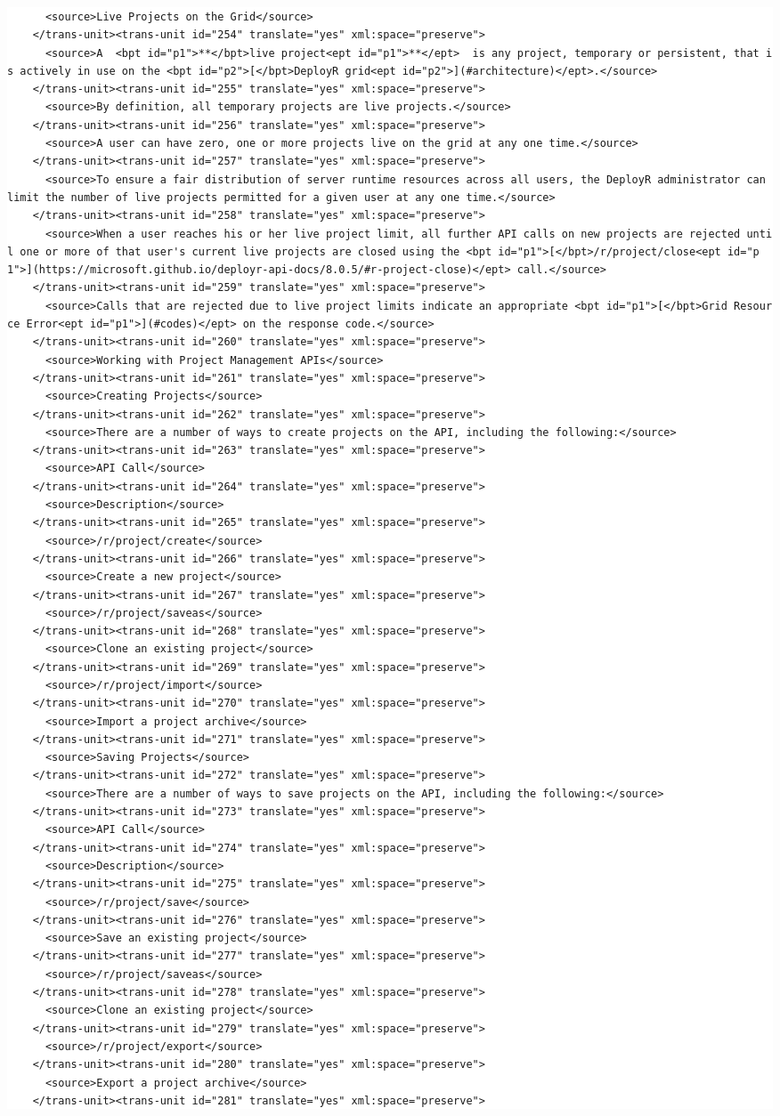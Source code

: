           <source>Live Projects on the Grid</source>
        </trans-unit><trans-unit id="254" translate="yes" xml:space="preserve">
          <source>A  <bpt id="p1">**</bpt>live project<ept id="p1">**</ept>  is any project, temporary or persistent, that is actively in use on the <bpt id="p2">[</bpt>DeployR grid<ept id="p2">](#architecture)</ept>.</source>
        </trans-unit><trans-unit id="255" translate="yes" xml:space="preserve">
          <source>By definition, all temporary projects are live projects.</source>
        </trans-unit><trans-unit id="256" translate="yes" xml:space="preserve">
          <source>A user can have zero, one or more projects live on the grid at any one time.</source>
        </trans-unit><trans-unit id="257" translate="yes" xml:space="preserve">
          <source>To ensure a fair distribution of server runtime resources across all users, the DeployR administrator can limit the number of live projects permitted for a given user at any one time.</source>
        </trans-unit><trans-unit id="258" translate="yes" xml:space="preserve">
          <source>When a user reaches his or her live project limit, all further API calls on new projects are rejected until one or more of that user's current live projects are closed using the <bpt id="p1">[</bpt>/r/project/close<ept id="p1">](https://microsoft.github.io/deployr-api-docs/8.0.5/#r-project-close)</ept> call.</source>
        </trans-unit><trans-unit id="259" translate="yes" xml:space="preserve">
          <source>Calls that are rejected due to live project limits indicate an appropriate <bpt id="p1">[</bpt>Grid Resource Error<ept id="p1">](#codes)</ept> on the response code.</source>
        </trans-unit><trans-unit id="260" translate="yes" xml:space="preserve">
          <source>Working with Project Management APIs</source>
        </trans-unit><trans-unit id="261" translate="yes" xml:space="preserve">
          <source>Creating Projects</source>
        </trans-unit><trans-unit id="262" translate="yes" xml:space="preserve">
          <source>There are a number of ways to create projects on the API, including the following:</source>
        </trans-unit><trans-unit id="263" translate="yes" xml:space="preserve">
          <source>API Call</source>
        </trans-unit><trans-unit id="264" translate="yes" xml:space="preserve">
          <source>Description</source>
        </trans-unit><trans-unit id="265" translate="yes" xml:space="preserve">
          <source>/r/project/create</source>
        </trans-unit><trans-unit id="266" translate="yes" xml:space="preserve">
          <source>Create a new project</source>
        </trans-unit><trans-unit id="267" translate="yes" xml:space="preserve">
          <source>/r/project/saveas</source>
        </trans-unit><trans-unit id="268" translate="yes" xml:space="preserve">
          <source>Clone an existing project</source>
        </trans-unit><trans-unit id="269" translate="yes" xml:space="preserve">
          <source>/r/project/import</source>
        </trans-unit><trans-unit id="270" translate="yes" xml:space="preserve">
          <source>Import a project archive</source>
        </trans-unit><trans-unit id="271" translate="yes" xml:space="preserve">
          <source>Saving Projects</source>
        </trans-unit><trans-unit id="272" translate="yes" xml:space="preserve">
          <source>There are a number of ways to save projects on the API, including the following:</source>
        </trans-unit><trans-unit id="273" translate="yes" xml:space="preserve">
          <source>API Call</source>
        </trans-unit><trans-unit id="274" translate="yes" xml:space="preserve">
          <source>Description</source>
        </trans-unit><trans-unit id="275" translate="yes" xml:space="preserve">
          <source>/r/project/save</source>
        </trans-unit><trans-unit id="276" translate="yes" xml:space="preserve">
          <source>Save an existing project</source>
        </trans-unit><trans-unit id="277" translate="yes" xml:space="preserve">
          <source>/r/project/saveas</source>
        </trans-unit><trans-unit id="278" translate="yes" xml:space="preserve">
          <source>Clone an existing project</source>
        </trans-unit><trans-unit id="279" translate="yes" xml:space="preserve">
          <source>/r/project/export</source>
        </trans-unit><trans-unit id="280" translate="yes" xml:space="preserve">
          <source>Export a project archive</source>
        </trans-unit><trans-unit id="281" translate="yes" xml:space="preserve">
